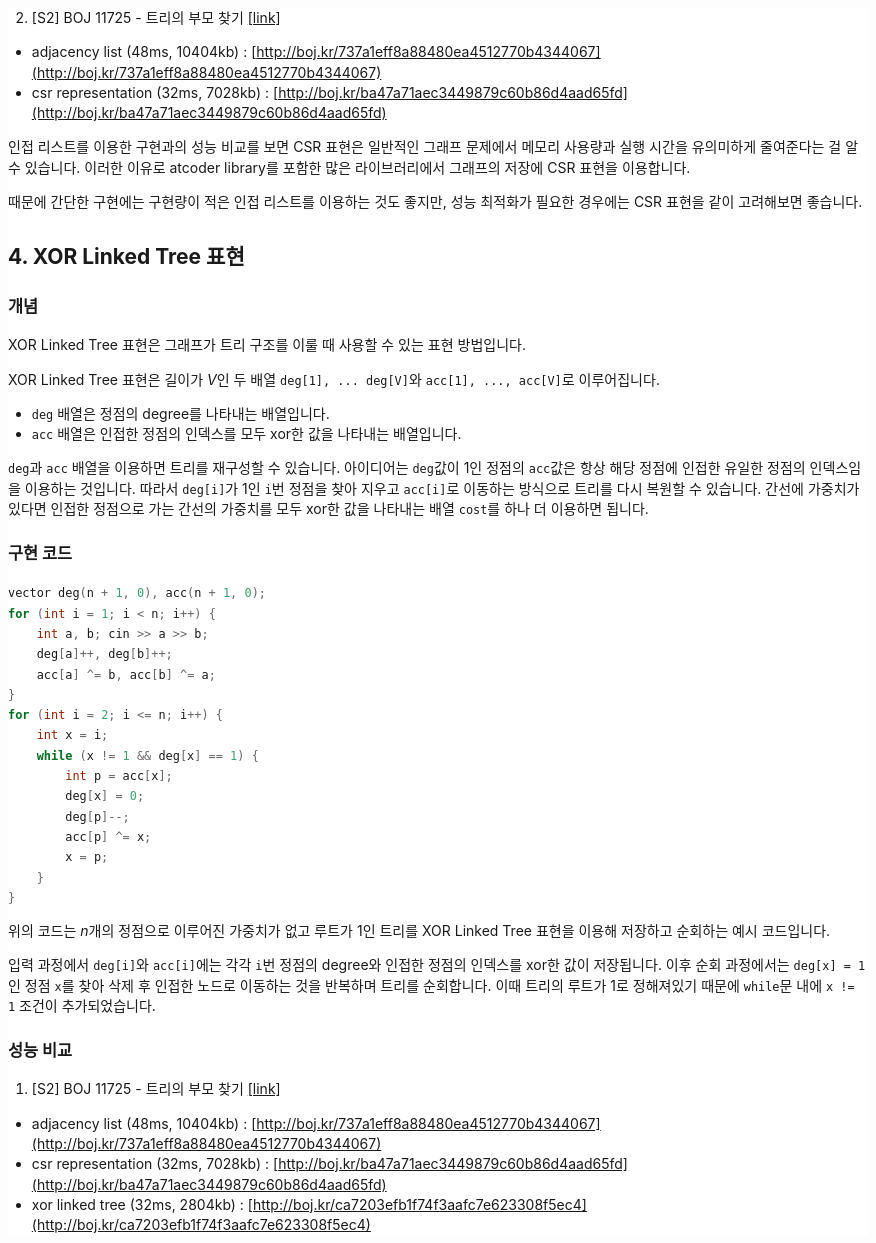 2. [S2] BOJ 11725 - 트리의 부모 찾기 [[link]](https://www.acmicpc.net/problem/11725)
- adjacency list (48ms, 10404kb) : [http://boj.kr/737a1eff8a88480ea4512770b4344067](http://boj.kr/737a1eff8a88480ea4512770b4344067)
- csr representation (32ms, 7028kb) : [http://boj.kr/ba47a71aec3449879c60b86d4aad65fd](http://boj.kr/ba47a71aec3449879c60b86d4aad65fd)

인접 리스트를 이용한 구현과의 성능 비교를 보면 CSR 표현은 일반적인 그래프 문제에서 메모리 사용량과 실행 시간을 유의미하게 줄여준다는 걸 알 수 있습니다. 이러한 이유로 atcoder library를 포함한 많은 라이브러리에서 그래프의 저장에 CSR 표현을 이용합니다.

때문에 간단한 구현에는 구현량이 적은 인접 리스트를 이용하는 것도 좋지만, 성능 최적화가 필요한 경우에는 CSR 표현을 같이 고려해보면 좋습니다.

## 4. XOR Linked Tree 표현

### 개념
XOR Linked Tree 표현은 그래프가 트리 구조를 이룰 때 사용할 수 있는 표현 방법입니다.

XOR Linked Tree 표현은 길이가 $V$인 두 배열 `deg[1], ... deg[V]`와 `acc[1], ..., acc[V]`로 이루어집니다.

- `deg` 배열은 정점의 degree를 나타내는 배열입니다.
- `acc` 배열은 인접한 정점의 인덱스를 모두 xor한 값을 나타내는 배열입니다.

`deg`과 `acc` 배열을 이용하면 트리를 재구성할 수 있습니다. 아이디어는 `deg`값이 1인 정점의 `acc`값은 항상 해당 정점에 인접한 유일한 정점의 인덱스임을 이용하는 것입니다. 따라서 `deg[i]`가 1인 `i`번 정점을 찾아 지우고 `acc[i]`로 이동하는 방식으로 트리를 다시 복원할 수 있습니다. 간선에 가중치가 있다면 인접한 정점으로 가는 간선의 가중치를 모두 xor한 값을 나타내는 배열 `cost`를 하나 더 이용하면 됩니다.

### 구현 코드
```cpp
vector deg(n + 1, 0), acc(n + 1, 0);
for (int i = 1; i < n; i++) {
	int a, b; cin >> a >> b;
	deg[a]++, deg[b]++;
	acc[a] ^= b, acc[b] ^= a;
}
for (int i = 2; i <= n; i++) {
	int x = i;
	while (x != 1 && deg[x] == 1) {
		int p = acc[x];
		deg[x] = 0;
		deg[p]--;
		acc[p] ^= x;
		x = p;
	}
}
```

위의 코드는 $n$개의 정점으로 이루어진 가중치가 없고 루트가 $1$인 트리를 XOR Linked Tree 표현을 이용해 저장하고 순회하는 예시 코드입니다.

입력 과정에서 `deg[i]`와 `acc[i]`에는 각각 `i`번 정점의 degree와 인접한 정점의 인덱스를 xor한 값이 저장됩니다. 이후 순회 과정에서는 `deg[x] = 1`인 정점 `x`를 찾아 삭제 후 인접한 노드로 이동하는 것을 반복하며 트리를 순회합니다. 이때 트리의 루트가 $1$로 정해져있기 때문에 `while`문 내에 `x != 1` 조건이 추가되었습니다.

### 성능 비교
1. [S2] BOJ 11725 - 트리의 부모 찾기 [[link]](https://www.acmicpc.net/problem/11725)
- adjacency list (48ms, 10404kb) : [http://boj.kr/737a1eff8a88480ea4512770b4344067](http://boj.kr/737a1eff8a88480ea4512770b4344067)
- csr representation (32ms, 7028kb) : [http://boj.kr/ba47a71aec3449879c60b86d4aad65fd](http://boj.kr/ba47a71aec3449879c60b86d4aad65fd)
- xor linked tree (32ms, 2804kb) : [http://boj.kr/ca7203efb1f74f3aafc7e623308f5ec4](http://boj.kr/ca7203efb1f74f3aafc7e623308f5ec4)
